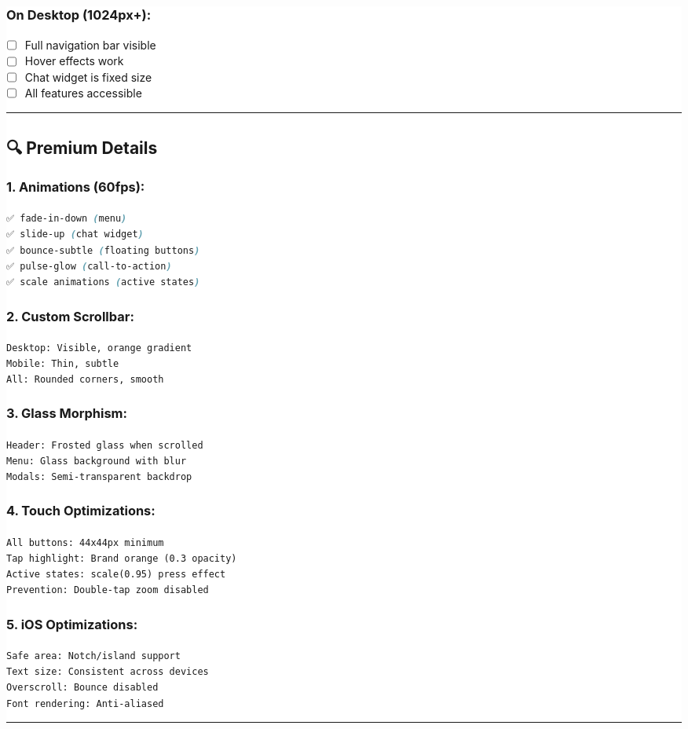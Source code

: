 ### On Desktop (1024px+):
- [ ] Full navigation bar visible
- [ ] Hover effects work
- [ ] Chat widget is fixed size
- [ ] All features accessible

---

## 🔍 **Premium Details**

### 1. Animations (60fps):
```css
✅ fade-in-down (menu)
✅ slide-up (chat widget)
✅ bounce-subtle (floating buttons)
✅ pulse-glow (call-to-action)
✅ scale animations (active states)
```

### 2. Custom Scrollbar:
```
Desktop: Visible, orange gradient
Mobile: Thin, subtle
All: Rounded corners, smooth
```

### 3. Glass Morphism:
```
Header: Frosted glass when scrolled
Menu: Glass background with blur
Modals: Semi-transparent backdrop
```

### 4. Touch Optimizations:
```
All buttons: 44x44px minimum
Tap highlight: Brand orange (0.3 opacity)
Active states: scale(0.95) press effect
Prevention: Double-tap zoom disabled
```

### 5. iOS Optimizations:
```
Safe area: Notch/island support
Text size: Consistent across devices
Overscroll: Bounce disabled
Font rendering: Anti-aliased
```

---
